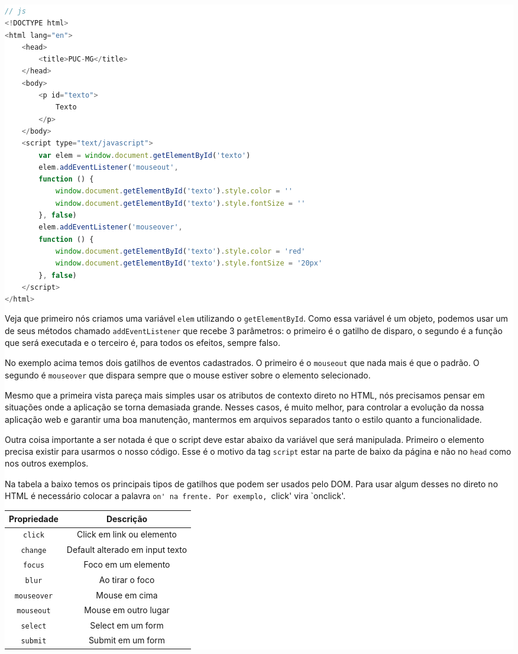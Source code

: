 ``` js
// js
<!DOCTYPE html>
<html lang="en">
	<head>
		<title>PUC-MG</title>
	</head>
	<body>
		<p id="texto">
			Texto
		</p>
	</body>
	<script type="text/javascript">
		var elem = window.document.getElementById('texto')
		elem.addEventListener('mouseout',
		function () {
			window.document.getElementById('texto').style.color = ''
			window.document.getElementById('texto').style.fontSize = ''
		}, false)
		elem.addEventListener('mouseover',
		function () {
			window.document.getElementById('texto').style.color = 'red'
			window.document.getElementById('texto').style.fontSize = '20px'
		}, false)
	</script>
</html>

```

Veja que primeiro nós criamos uma variável `elem` utilizando o `getElementById`. Como essa variável é um objeto, podemos usar um de seus métodos chamado `addEventListener` que recebe 3 parâmetros: o primeiro é o gatilho de disparo, o segundo é a função que será executada e o terceiro é, para todos os efeitos, sempre falso.

No exemplo acima temos dois gatilhos de eventos cadastrados. O primeiro é o `mouseout` que nada mais é que o padrão. O segundo é `mouseover` que dispara sempre que o mouse estiver sobre o elemento selecionado.

Mesmo que a primeira vista pareça mais simples usar os atributos de contexto direto no HTML, nós precisamos pensar em situações onde a aplicação se torna demasiada grande. Nesses casos, é muito melhor, para controlar a evolução da nossa aplicação web e garantir uma boa manutenção, mantermos em arquivos separados tanto o estilo quanto a funcionalidade.

Outra coisa importante a ser notada é que o script deve estar abaixo da variável que será manipulada. Primeiro o elemento precisa existir para usarmos o nosso código. Esse é o motivo da tag `script` estar na parte de baixo da página e não no `head` como nos outros exemplos.

Na tabela a baixo temos os principais tipos de gatilhos que podem ser usados pelo DOM. Para usar algum desses no direto no HTML é necessário colocar a palavra `on' na frente. Por exemplo, `click' vira `onclick'.

| **Propriedade** |          **Descrição**          |
| :-------------: | :-----------------------------: |
|     `click`     |    Click em link ou elemento    |
|    `change`     | Default alterado em input texto |
|     `focus`     |       Foco em um elemento       |
|     `blur`      |         Ao tirar o foco         |
|   `mouseover`   |          Mouse em cima          |
|   `mouseout`    |      Mouse em outro lugar       |
|    `select`     |        Select em um form        |
|    `submit`     |        Submit em um form        |